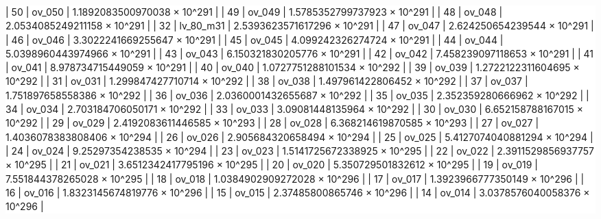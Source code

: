 | 50 | ov_050 | 1.1892083500970038 × 10^291 |
| 49 | ov_049 | 1.5785352799737923 × 10^291 |
| 48 | ov_048 | 2.0534085249211158 × 10^291 |
| 32 | lv_80_m31 | 2.5393623571617296 × 10^291 |
| 47 | ov_047 | 2.624250654239544 × 10^291 |
| 46 | ov_046 | 3.3022241669255647 × 10^291 |
| 45 | ov_045 | 4.099242326274724 × 10^291 |
| 44 | ov_044 | 5.0398960443974966 × 10^291 |
| 43 | ov_043 | 6.150321830205776 × 10^291 |
| 42 | ov_042 | 7.458239097118653 × 10^291 |
| 41 | ov_041 | 8.978734715449059 × 10^291 |
| 40 | ov_040 | 1.0727751288101534 × 10^292 |
| 39 | ov_039 | 1.2722122311604695 × 10^292 |
| 31 | ov_031 | 1.299847427710714 × 10^292 |
| 38 | ov_038 | 1.497961422806452 × 10^292 |
| 37 | ov_037 | 1.751897658558386 × 10^292 |
| 36 | ov_036 | 2.0360001432655687 × 10^292 |
| 35 | ov_035 | 2.352359280666962 × 10^292 |
| 34 | ov_034 | 2.703184706050171 × 10^292 |
| 33 | ov_033 | 3.09081448135964 × 10^292 |
| 30 | ov_030 | 6.652158788167015 × 10^292 |
| 29 | ov_029 | 2.4192083611446585 × 10^293 |
| 28 | ov_028 | 6.368214619870585 × 10^293 |
| 27 | ov_027 | 1.4036078383808406 × 10^294 |
| 26 | ov_026 | 2.905684320658494 × 10^294 |
| 25 | ov_025 | 5.4127074040881294 × 10^294 |
| 24 | ov_024 | 9.25297354238535 × 10^294 |
| 23 | ov_023 | 1.5141725672338925 × 10^295 |
| 22 | ov_022 | 2.3911529856937757 × 10^295 |
| 21 | ov_021 | 3.6512342417795196 × 10^295 |
| 20 | ov_020 | 5.350729501832612 × 10^295 |
| 19 | ov_019 | 7.551844378265028 × 10^295 |
| 18 | ov_018 | 1.0384902909272028 × 10^296 |
| 17 | ov_017 | 1.3923966777350149 × 10^296 |
| 16 | ov_016 | 1.8323145674819776 × 10^296 |
| 15 | ov_015 | 2.37485800865746 × 10^296 |
| 14 | ov_014 | 3.0378576040058376 × 10^296 |